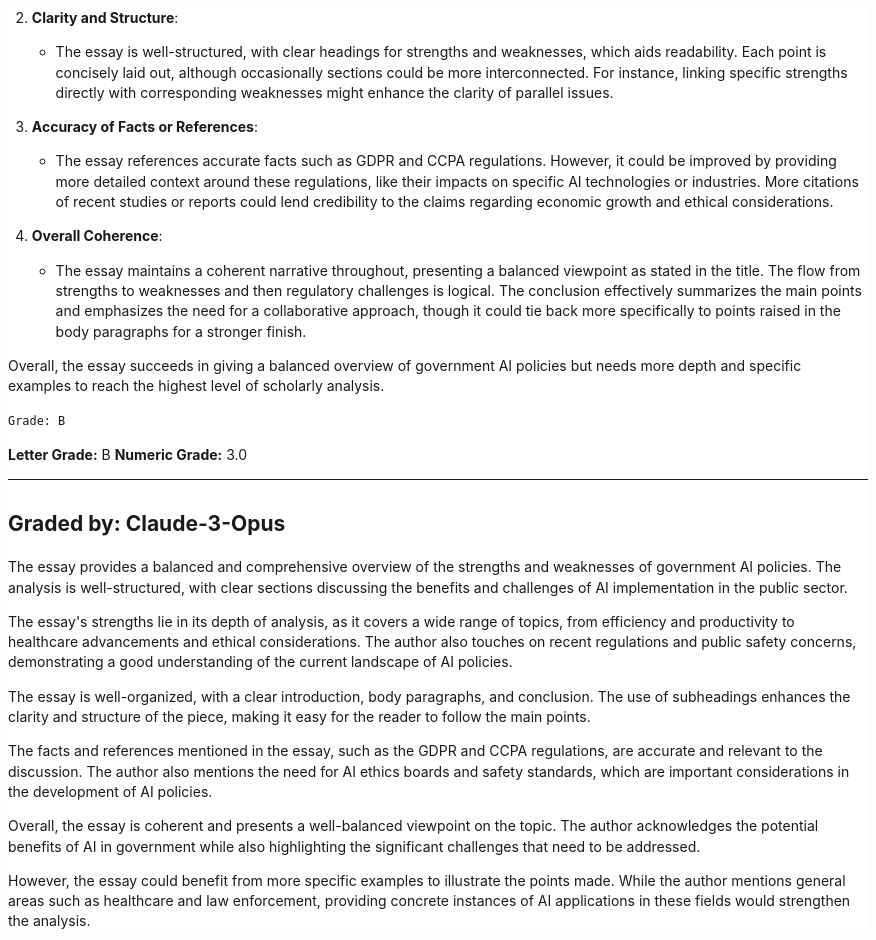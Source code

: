 2. **Clarity and Structure**:
   - The essay is well-structured, with clear headings for strengths and weaknesses, which aids readability. Each point is concisely laid out, although occasionally sections could be more interconnected. For instance, linking specific strengths directly with corresponding weaknesses might enhance the clarity of parallel issues.

3. **Accuracy of Facts or References**:
   - The essay references accurate facts such as GDPR and CCPA regulations. However, it could be improved by providing more detailed context around these regulations, like their impacts on specific AI technologies or industries. More citations of recent studies or reports could lend credibility to the claims regarding economic growth and ethical considerations.

4. **Overall Coherence**:
   - The essay maintains a coherent narrative throughout, presenting a balanced viewpoint as stated in the title. The flow from strengths to weaknesses and then regulatory challenges is logical. The conclusion effectively summarizes the main points and emphasizes the need for a collaborative approach, though it could tie back more specifically to points raised in the body paragraphs for a stronger finish.

Overall, the essay succeeds in giving a balanced overview of government AI policies but needs more depth and specific examples to reach the highest level of scholarly analysis.

```
Grade: B
```

**Letter Grade:** B
**Numeric Grade:** 3.0

---

## Graded by: Claude-3-Opus

The essay provides a balanced and comprehensive overview of the strengths and weaknesses of government AI policies. The analysis is well-structured, with clear sections discussing the benefits and challenges of AI implementation in the public sector.

The essay's strengths lie in its depth of analysis, as it covers a wide range of topics, from efficiency and productivity to healthcare advancements and ethical considerations. The author also touches on recent regulations and public safety concerns, demonstrating a good understanding of the current landscape of AI policies.

The essay is well-organized, with a clear introduction, body paragraphs, and conclusion. The use of subheadings enhances the clarity and structure of the piece, making it easy for the reader to follow the main points.

The facts and references mentioned in the essay, such as the GDPR and CCPA regulations, are accurate and relevant to the discussion. The author also mentions the need for AI ethics boards and safety standards, which are important considerations in the development of AI policies.

Overall, the essay is coherent and presents a well-balanced viewpoint on the topic. The author acknowledges the potential benefits of AI in government while also highlighting the significant challenges that need to be addressed.

However, the essay could benefit from more specific examples to illustrate the points made. While the author mentions general areas such as healthcare and law enforcement, providing concrete instances of AI applications in these fields would strengthen the analysis.
